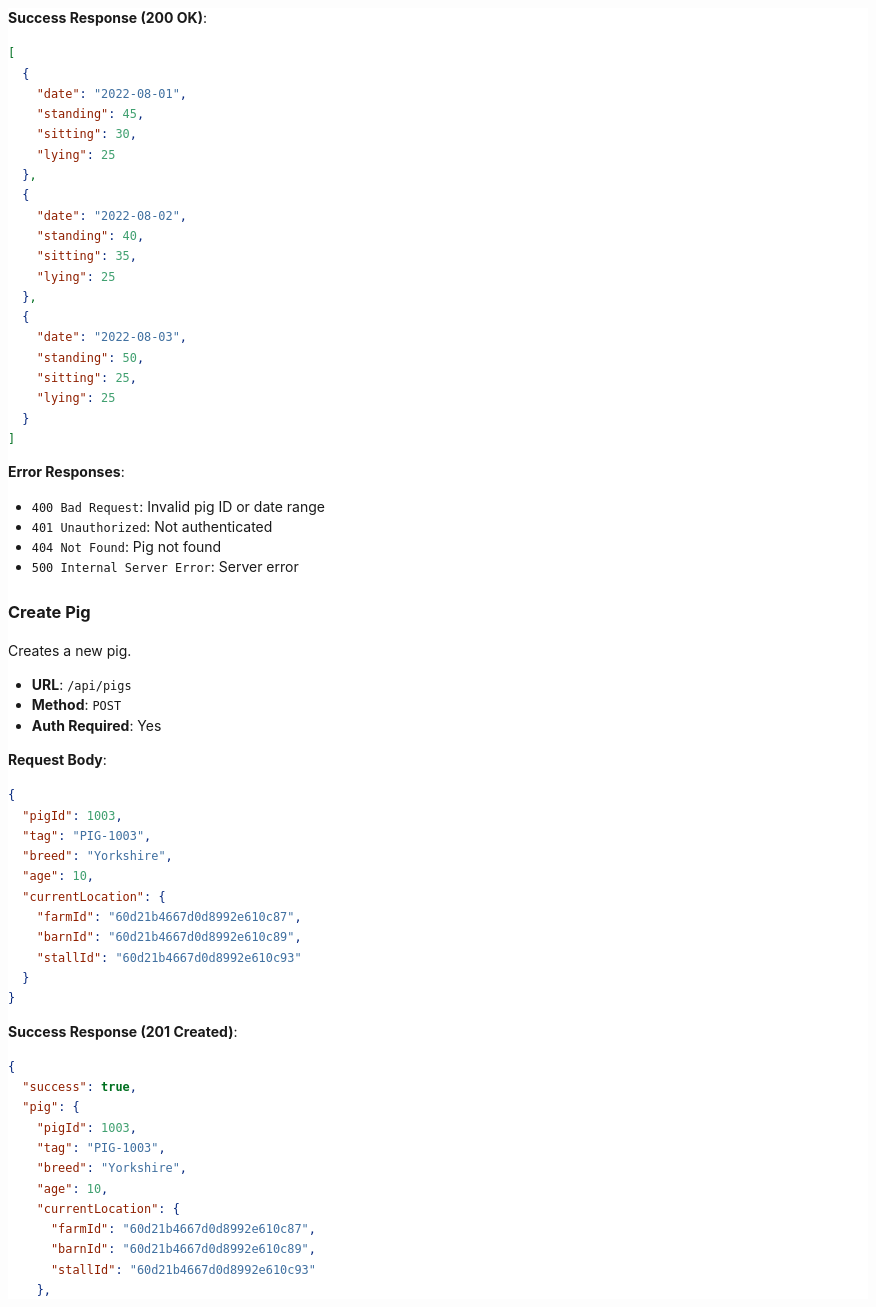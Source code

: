**Success Response (200 OK)**:
```json
[
  {
    "date": "2022-08-01",
    "standing": 45,
    "sitting": 30,
    "lying": 25
  },
  {
    "date": "2022-08-02",
    "standing": 40,
    "sitting": 35,
    "lying": 25
  },
  {
    "date": "2022-08-03",
    "standing": 50,
    "sitting": 25,
    "lying": 25
  }
]
```

**Error Responses**:
- `400 Bad Request`: Invalid pig ID or date range
- `401 Unauthorized`: Not authenticated
- `404 Not Found`: Pig not found
- `500 Internal Server Error`: Server error

### Create Pig

Creates a new pig.

- **URL**: `/api/pigs`
- **Method**: `POST`
- **Auth Required**: Yes

**Request Body**:
```json
{
  "pigId": 1003,
  "tag": "PIG-1003",
  "breed": "Yorkshire",
  "age": 10,
  "currentLocation": {
    "farmId": "60d21b4667d0d8992e610c87",
    "barnId": "60d21b4667d0d8992e610c89",
    "stallId": "60d21b4667d0d8992e610c93"
  }
}
```

**Success Response (201 Created)**:
```json
{
  "success": true,
  "pig": {
    "pigId": 1003,
    "tag": "PIG-1003",
    "breed": "Yorkshire",
    "age": 10,
    "currentLocation": {
      "farmId": "60d21b4667d0d8992e610c87",
      "barnId": "60d21b4667d0d8992e610c89",
      "stallId": "60d21b4667d0d8992e610c93"
    },
```